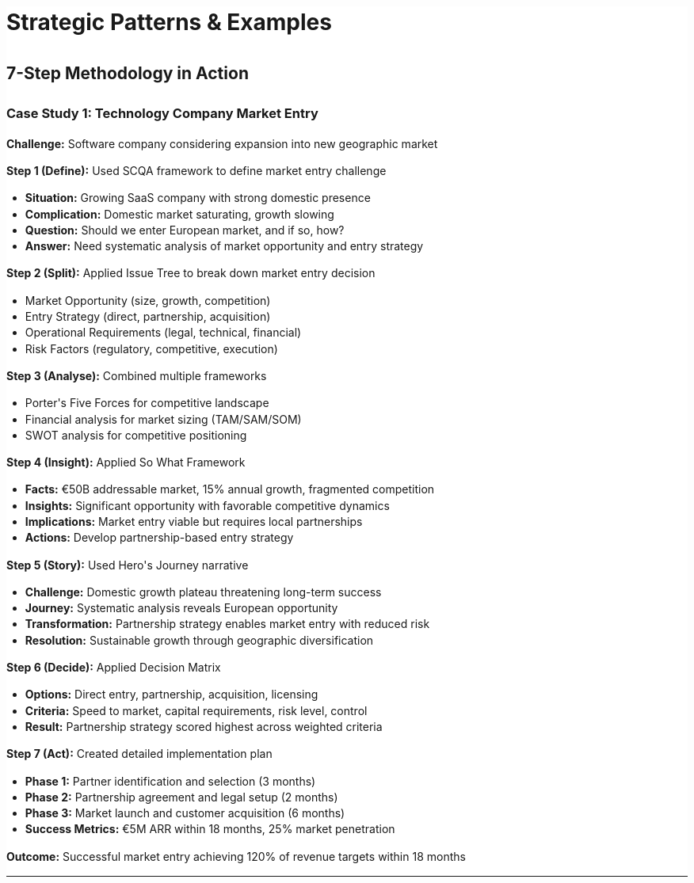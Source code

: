 # Strategic Patterns & Examples

## 7-Step Methodology in Action

### Case Study 1: Technology Company Market Entry

**Challenge:** Software company considering expansion into new geographic market

**Step 1 (Define):** Used SCQA framework to define market entry challenge

- **Situation:** Growing SaaS company with strong domestic presence
- **Complication:** Domestic market saturating, growth slowing
- **Question:** Should we enter European market, and if so, how?
- **Answer:** Need systematic analysis of market opportunity and entry strategy

**Step 2 (Split):** Applied Issue Tree to break down market entry decision

- Market Opportunity (size, growth, competition)
- Entry Strategy (direct, partnership, acquisition)
- Operational Requirements (legal, technical, financial)
- Risk Factors (regulatory, competitive, execution)

**Step 3 (Analyse):** Combined multiple frameworks

- Porter's Five Forces for competitive landscape
- Financial analysis for market sizing (TAM/SAM/SOM)
- SWOT analysis for competitive positioning

**Step 4 (Insight):** Applied So What Framework

- **Facts:** €50B addressable market, 15% annual growth, fragmented competition
- **Insights:** Significant opportunity with favorable competitive dynamics
- **Implications:** Market entry viable but requires local partnerships
- **Actions:** Develop partnership-based entry strategy

**Step 5 (Story):** Used Hero's Journey narrative

- **Challenge:** Domestic growth plateau threatening long-term success
- **Journey:** Systematic analysis reveals European opportunity
- **Transformation:** Partnership strategy enables market entry with reduced risk
- **Resolution:** Sustainable growth through geographic diversification

**Step 6 (Decide):** Applied Decision Matrix

- **Options:** Direct entry, partnership, acquisition, licensing
- **Criteria:** Speed to market, capital requirements, risk level, control
- **Result:** Partnership strategy scored highest across weighted criteria

**Step 7 (Act):** Created detailed implementation plan

- **Phase 1:** Partner identification and selection (3 months)
- **Phase 2:** Partnership agreement and legal setup (2 months)
- **Phase 3:** Market launch and customer acquisition (6 months)
- **Success Metrics:** €5M ARR within 18 months, 25% market penetration

**Outcome:** Successful market entry achieving 120% of revenue targets within 18 months

---